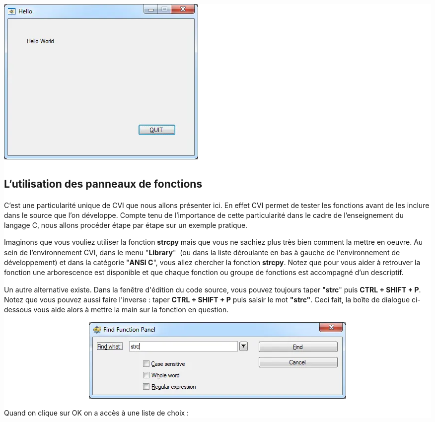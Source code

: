 <img src="./assets/HelloUIR.webp" alt="" loading="lazy"/>
</div>

## L’utilisation des panneaux de fonctions

C’est une particularité unique de CVI que nous allons présenter ici. En effet CVI permet de tester les fonctions avant de les inclure dans le source que l’on développe. Compte tenu de l’importance de cette particularité dans le cadre de l’enseignement du langage C, nous allons procéder étape par étape sur un exemple pratique.

Imaginons que vous vouliez utiliser la fonction **strcpy** mais que vous ne sachiez plus très bien comment la mettre en oeuvre. Au sein de l’environnement CVI, dans le menu "**Library**"  (ou dans la liste déroulante en bas à gauche de l'environnement de développement) et dans la catégorie "**ANSI C**", vous allez chercher la fonction **strcpy**. Notez que pour vous aider à retrouver la fonction une arborescence est disponible et que chaque fonction ou groupe de fonctions est accompagné d’un descriptif.

Un autre alternative existe. Dans la fenêtre d'édition du code source, vous pouvez toujours taper "**strc**" puis **CTRL + SHIFT + P**. Notez que vous pouvez aussi faire l'inverse : taper **CTRL + SHIFT + P** puis saisir le mot **"strc"**. Ceci fait, la boîte de dialogue ci-dessous vous aide alors à mettre la main sur la fonction en question.

<div align="center">
<img src="./assets/searchstrc.webp" alt="" loading="lazy"/>
</div>


Quand on clique sur OK on a accès à une liste de choix :
